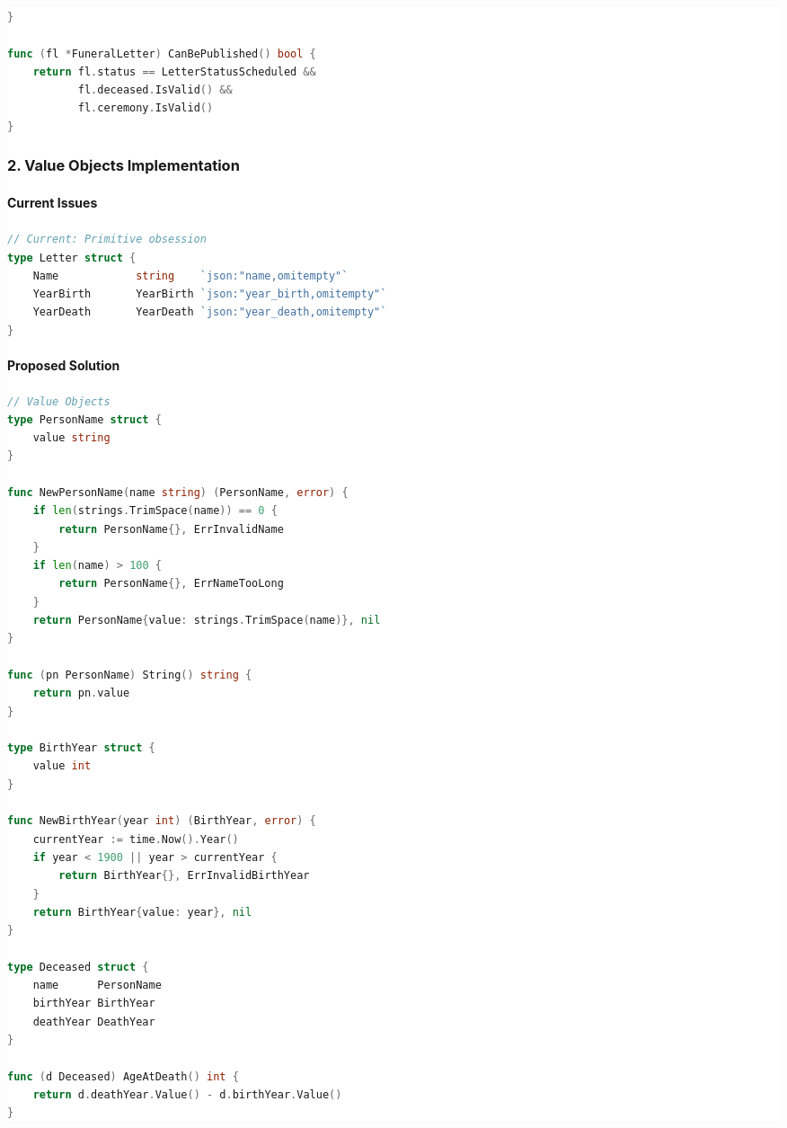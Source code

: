 ```go
}

func (fl *FuneralLetter) CanBePublished() bool {
    return fl.status == LetterStatusScheduled && 
           fl.deceased.IsValid() && 
           fl.ceremony.IsValid()
}
```

### 2. **Value Objects Implementation**

#### **Current Issues**
```go
// Current: Primitive obsession
type Letter struct {
    Name            string    `json:"name,omitempty"`
    YearBirth       YearBirth `json:"year_birth,omitempty"`
    YearDeath       YearDeath `json:"year_death,omitempty"`
}
```

#### **Proposed Solution**
```go
// Value Objects
type PersonName struct {
    value string
}

func NewPersonName(name string) (PersonName, error) {
    if len(strings.TrimSpace(name)) == 0 {
        return PersonName{}, ErrInvalidName
    }
    if len(name) > 100 {
        return PersonName{}, ErrNameTooLong
    }
    return PersonName{value: strings.TrimSpace(name)}, nil
}

func (pn PersonName) String() string {
    return pn.value
}

type BirthYear struct {
    value int
}

func NewBirthYear(year int) (BirthYear, error) {
    currentYear := time.Now().Year()
    if year < 1900 || year > currentYear {
        return BirthYear{}, ErrInvalidBirthYear
    }
    return BirthYear{value: year}, nil
}

type Deceased struct {
    name      PersonName
    birthYear BirthYear
    deathYear DeathYear
}

func (d Deceased) AgeAtDeath() int {
    return d.deathYear.Value() - d.birthYear.Value()
}
```